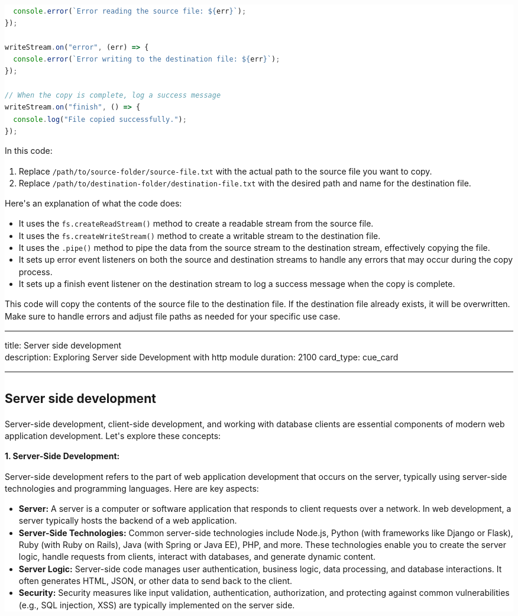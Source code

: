 ```javascript
  console.error(`Error reading the source file: ${err}`);
});

writeStream.on("error", (err) => {
  console.error(`Error writing to the destination file: ${err}`);
});

// When the copy is complete, log a success message
writeStream.on("finish", () => {
  console.log("File copied successfully.");
});
```

In this code:

1. Replace `/path/to/source-folder/source-file.txt` with the actual path to the source file you want to copy.
2. Replace `/path/to/destination-folder/destination-file.txt` with the desired path and name for the destination file.

Here's an explanation of what the code does:

- It uses the `fs.createReadStream()` method to create a readable stream from the source file.
- It uses the `fs.createWriteStream()` method to create a writable stream to the destination file.
- It uses the `.pipe()` method to pipe the data from the source stream to the destination stream, effectively copying the file.
- It sets up error event listeners on both the source and destination streams to handle any errors that may occur during the copy process.
- It sets up a finish event listener on the destination stream to log a success message when the copy is complete.

This code will copy the contents of the source file to the destination file. If the destination file already exists, it will be overwritten. Make sure to handle errors and adjust file paths as needed for your specific use case.

---

title: Server side development  
description: Exploring Server side Development with http module
duration: 2100
card_type: cue_card

---

## Server side development

Server-side development, client-side development, and working with database clients are essential components of modern web application development. Let's explore these concepts:

**1. Server-Side Development:**

Server-side development refers to the part of web application development that occurs on the server, typically using server-side technologies and programming languages. Here are key aspects:

- **Server:** A server is a computer or software application that responds to client requests over a network. In web development, a server typically hosts the backend of a web application.
- **Server-Side Technologies:** Common server-side technologies include Node.js, Python (with frameworks like Django or Flask), Ruby (with Ruby on Rails), Java (with Spring or Java EE), PHP, and more. These technologies enable you to create the server logic, handle requests from clients, interact with databases, and generate dynamic content.
- **Server Logic:** Server-side code manages user authentication, business logic, data processing, and database interactions. It often generates HTML, JSON, or other data to send back to the client.
- **Security:** Security measures like input validation, authentication, authorization, and protecting against common vulnerabilities (e.g., SQL injection, XSS) are typically implemented on the server side.
